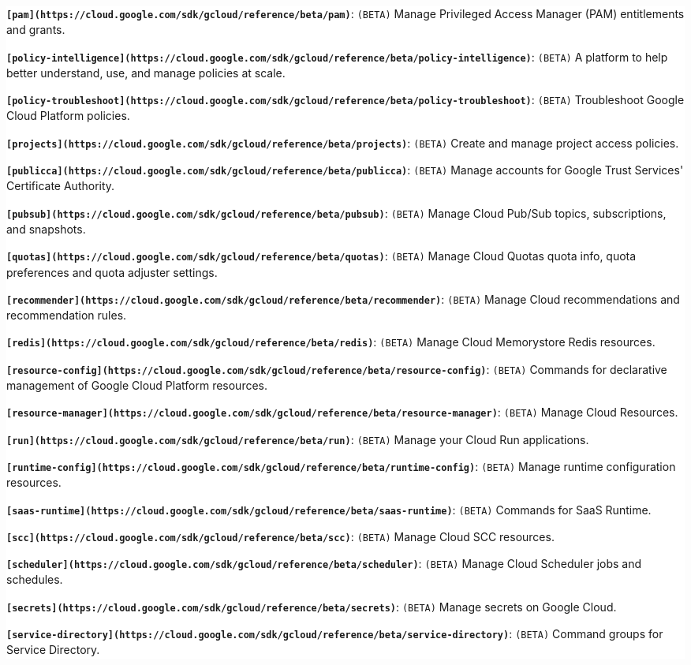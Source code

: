 **`[pam](https://cloud.google.com/sdk/gcloud/reference/beta/pam)`**:
`(BETA)` Manage Privileged Access Manager (PAM) entitlements and
grants.

**`[policy-intelligence](https://cloud.google.com/sdk/gcloud/reference/beta/policy-intelligence)`**:
`(BETA)` A platform to help better understand, use, and manage
policies at scale.

**`[policy-troubleshoot](https://cloud.google.com/sdk/gcloud/reference/beta/policy-troubleshoot)`**:
`(BETA)` Troubleshoot Google Cloud Platform policies.

**`[projects](https://cloud.google.com/sdk/gcloud/reference/beta/projects)`**:
`(BETA)` Create and manage project access policies.

**`[publicca](https://cloud.google.com/sdk/gcloud/reference/beta/publicca)`**:
`(BETA)` Manage accounts for Google Trust Services' Certificate
Authority.

**`[pubsub](https://cloud.google.com/sdk/gcloud/reference/beta/pubsub)`**:
`(BETA)` Manage Cloud Pub/Sub topics, subscriptions, and snapshots.

**`[quotas](https://cloud.google.com/sdk/gcloud/reference/beta/quotas)`**:
`(BETA)` Manage Cloud Quotas quota info, quota preferences and quota
adjuster settings.

**`[recommender](https://cloud.google.com/sdk/gcloud/reference/beta/recommender)`**:
`(BETA)` Manage Cloud recommendations and recommendation rules.

**`[redis](https://cloud.google.com/sdk/gcloud/reference/beta/redis)`**:
`(BETA)` Manage Cloud Memorystore Redis resources.

**`[resource-config](https://cloud.google.com/sdk/gcloud/reference/beta/resource-config)`**:
`(BETA)` Commands for declarative management of Google Cloud Platform
resources.

**`[resource-manager](https://cloud.google.com/sdk/gcloud/reference/beta/resource-manager)`**:
`(BETA)` Manage Cloud Resources.

**`[run](https://cloud.google.com/sdk/gcloud/reference/beta/run)`**:
`(BETA)` Manage your Cloud Run applications.

**`[runtime-config](https://cloud.google.com/sdk/gcloud/reference/beta/runtime-config)`**:
`(BETA)` Manage runtime configuration resources.

**`[saas-runtime](https://cloud.google.com/sdk/gcloud/reference/beta/saas-runtime)`**:
`(BETA)` Commands for SaaS Runtime.

**`[scc](https://cloud.google.com/sdk/gcloud/reference/beta/scc)`**:
`(BETA)` Manage Cloud SCC resources.

**`[scheduler](https://cloud.google.com/sdk/gcloud/reference/beta/scheduler)`**:
`(BETA)` Manage Cloud Scheduler jobs and schedules.

**`[secrets](https://cloud.google.com/sdk/gcloud/reference/beta/secrets)`**:
`(BETA)` Manage secrets on Google Cloud.

**`[service-directory](https://cloud.google.com/sdk/gcloud/reference/beta/service-directory)`**:
`(BETA)` Command groups for Service Directory.

